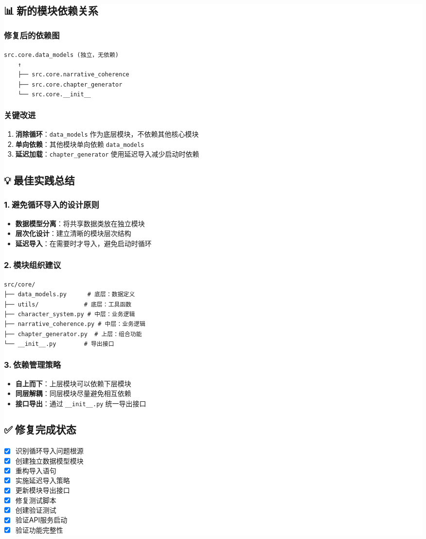 ## 📊 新的模块依赖关系

### 修复后的依赖图
```
src.core.data_models (独立，无依赖)
    ↑
    ├── src.core.narrative_coherence
    ├── src.core.chapter_generator  
    └── src.core.__init__
```

### 关键改进
1. **消除循环**：`data_models` 作为底层模块，不依赖其他核心模块
2. **单向依赖**：其他模块单向依赖 `data_models`
3. **延迟加载**：`chapter_generator` 使用延迟导入减少启动时依赖

## 💡 最佳实践总结

### 1. 避免循环导入的设计原则
- **数据模型分离**：将共享数据类放在独立模块
- **层次化设计**：建立清晰的模块层次结构
- **延迟导入**：在需要时才导入，避免启动时循环

### 2. 模块组织建议
```
src/core/
├── data_models.py      # 底层：数据定义
├── utils/             # 底层：工具函数
├── character_system.py # 中层：业务逻辑
├── narrative_coherence.py # 中层：业务逻辑
├── chapter_generator.py  # 上层：组合功能
└── __init__.py        # 导出接口
```

### 3. 依赖管理策略
- **自上而下**：上层模块可以依赖下层模块
- **同层解耦**：同层模块尽量避免相互依赖
- **接口导出**：通过 `__init__.py` 统一导出接口

## ✅ 修复完成状态

- [x] 识别循环导入问题根源
- [x] 创建独立数据模型模块
- [x] 重构导入语句
- [x] 实施延迟导入策略
- [x] 更新模块导出接口
- [x] 修复测试脚本
- [x] 创建验证测试
- [x] 验证API服务启动
- [x] 验证功能完整性
